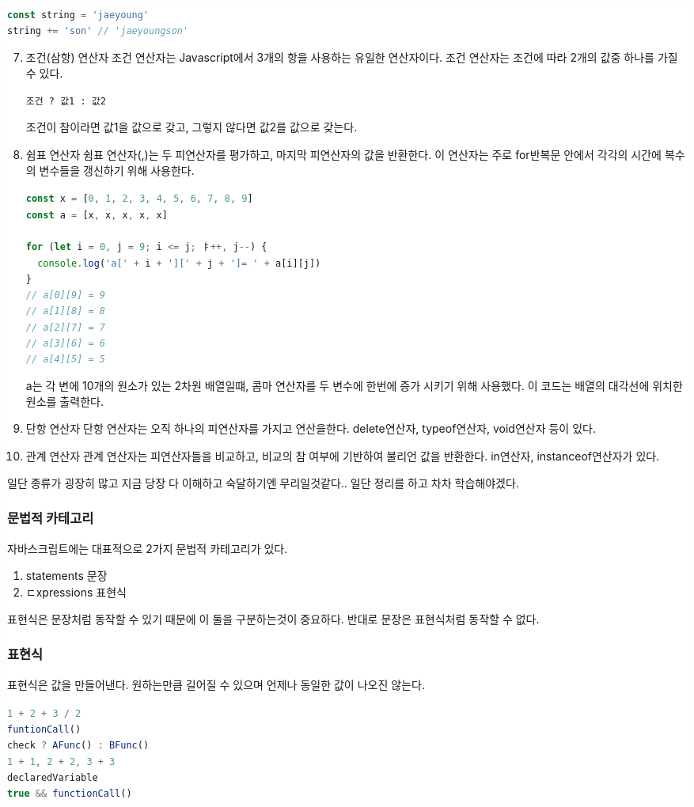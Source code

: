    ```js
   const string = 'jaeyoung'
   string += 'son' // 'jaeyoungson'
   ```

7) 조건(삼항) 연산자
   조건 연산자는 Javascript에서 3개의 항을 사용하는 유일한 연산자이다. 조건 연산자는 조건에 따라 2개의 값중 하나를 가질 수 있다.
   ```
   조건 ? 값1 : 값2
   ```
   조건이 참이라면 값1을 값으로 갖고, 그렇지 않다면 값2를 값으로 갖는다.
8) 쉼표 연산자
   쉼표 연산자(,)는 두 피연산자를 평가하고, 마지막 피연산자의 값을 반환한다. 이 연산자는 주로 for반복문 안에서 각각의 시간에 복수의 변수들을 갱신하기 위해 사용한다.

   ```js
   const x = [0, 1, 2, 3, 4, 5, 6, 7, 8, 9]
   const a = [x, x, x, x, x]

   for (let i = 0, j = 9; i <= j; ㅑ++, j--) {
     console.log('a[' + i + '][' + j + ']= ' + a[i][j])
   }
   // a[0][9] = 9
   // a[1][8] = 8
   // a[2][7] = 7
   // a[3][6] = 6
   // a[4][5] = 5
   ```

   a는 각 변에 10개의 원소가 있는 2차원 배열일떄, 콤마 연산자를 두 변수에 한번에 증가 시키기 위해 사용했다. 이 코드는 배열의 대각선에 위치한 원소를 출력한다.

9) 단항 연산자
   단항 연산자는 오직 하나의 피연산자를 가지고 연산을한다.
   delete연산자, typeof연산자, void연산자 등이 있다.
10) 관계 연산자
    관계 연산자는 피연산자들을 비교하고, 비교의 참 여부에 기반하여 불리언 값을 반환한다.
    in연산자, instanceof연산자가 있다.

일단 종류가 굉장히 많고 지금 당장 다 이해하고 숙달하기엔 무리일것같다.. 일단 정리를 하고 차차 학습해야겠다.

### 문법적 카테고리

자바스크립트에는 대표적으로 2가지 문법적 카테고리가 있다.

1. statements 문장
2. ㄷxpressions 표현식

표현식은 문장처럼 동작할 수 있기 때문에 이 둘을 구분하는것이 중요하다. 반대로 문장은 표현식처럼 동작할 수 없다.

### 표현식

표현식은 값을 만들어낸다. 원하는만큼 길어질 수 있으며 언제나 동일한 값이 나오진 않는다.

```js
1 + 2 + 3 / 2
funtionCall()
check ? AFunc() : BFunc()
1 + 1, 2 + 2, 3 + 3
declaredVariable
true && functionCall()
```
